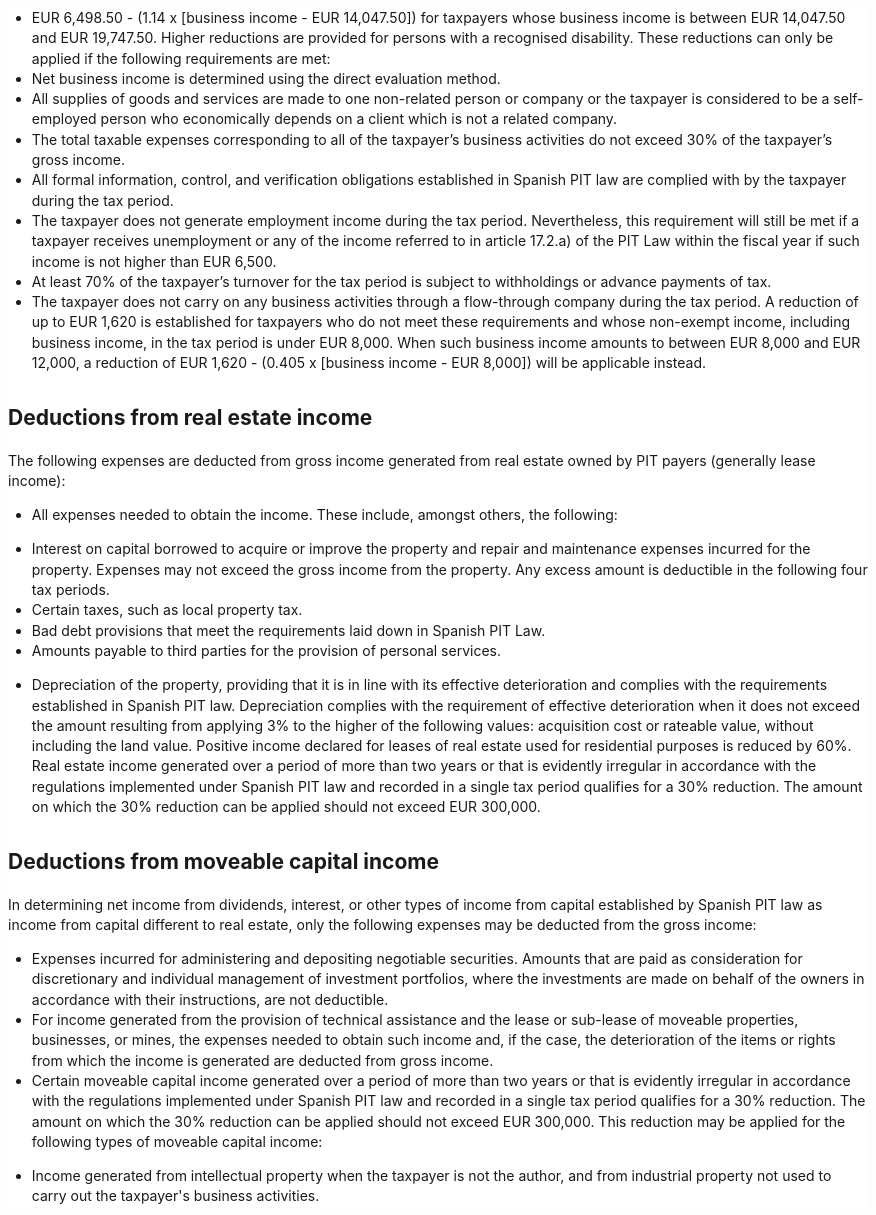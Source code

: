 * EUR 6,498.50 - (1.14 x [business income - EUR 14,047.50]) for taxpayers whose business income is between EUR 14,047.50 and EUR 19,747.50.
Higher reductions are provided for persons with a recognised disability.
These reductions can only be applied if the following requirements are met:
* Net business income is determined using the direct evaluation method.
* All supplies of goods and services are made to one non-related person or company or the taxpayer is considered to be a self-employed person who economically depends on a client which is not a related company.
* The total taxable expenses corresponding to all of the taxpayer’s business activities do not exceed 30% of the taxpayer’s gross income.
* All formal information, control, and verification obligations established in Spanish PIT law are complied with by the taxpayer during the tax period.
* The taxpayer does not generate employment income during the tax period. Nevertheless, this requirement will still be met if a taxpayer receives unemployment or any of the income referred to in article 17.2.a) of the PIT Law within the fiscal year if such income is not higher than EUR 6,500.
* At least 70% of the taxpayer’s turnover for the tax period is subject to withholdings or advance payments of tax.
* The taxpayer does not carry on any business activities through a flow-through company during the tax period.
A reduction of up to EUR 1,620 is established for taxpayers who do not meet these requirements and whose non-exempt income, including business income, in the tax period is under EUR 8,000. When such business income amounts to between EUR 8,000 and EUR 12,000, a reduction of EUR 1,620 - (0.405 x [business income - EUR 8,000]) will be applicable instead.
## Deductions from real estate income
The following expenses are deducted from gross income generated from real estate owned by PIT payers (generally lease income):
* All expenses needed to obtain the income. These include, amongst others, the following:
+ Interest on capital borrowed to acquire or improve the property and repair and maintenance expenses incurred for the property. Expenses may not exceed the gross income from the property. Any excess amount is deductible in the following four tax periods.
+ Certain taxes, such as local property tax.
+ Bad debt provisions that meet the requirements laid down in Spanish PIT Law.
+ Amounts payable to third parties for the provision of personal services.
* Depreciation of the property, providing that it is in line with its effective deterioration and complies with the requirements established in Spanish PIT law. Depreciation complies with the requirement of effective deterioration when it does not exceed the amount resulting from applying 3% to the higher of the following values: acquisition cost or rateable value, without including the land value.
Positive income declared for leases of real estate used for residential purposes is reduced by 60%.
Real estate income generated over a period of more than two years or that is evidently irregular in accordance with the regulations implemented under Spanish PIT law and recorded in a single tax period qualifies for a 30% reduction. The amount on which the 30% reduction can be applied should not exceed EUR 300,000.
## Deductions from moveable capital income
In determining net income from dividends, interest, or other types of income from capital established by Spanish PIT law as income from capital different to real estate, only the following expenses may be deducted from the gross income:
* Expenses incurred for administering and depositing negotiable securities. Amounts that are paid as consideration for discretionary and individual management of investment portfolios, where the investments are made on behalf of the owners in accordance with their instructions, are not deductible.
* For income generated from the provision of technical assistance and the lease or sub-lease of moveable properties, businesses, or mines, the expenses needed to obtain such income and, if the case, the deterioration of the items or rights from which the income is generated are deducted from gross income.
* Certain moveable capital income generated over a period of more than two years or that is evidently irregular in accordance with the regulations implemented under Spanish PIT law and recorded in a single tax period qualifies for a 30% reduction. The amount on which the 30% reduction can be applied should not exceed EUR 300,000. This reduction may be applied for the following types of moveable capital income:
+ Income generated from intellectual property when the taxpayer is not the author, and from industrial property not used to carry out the taxpayer's business activities.